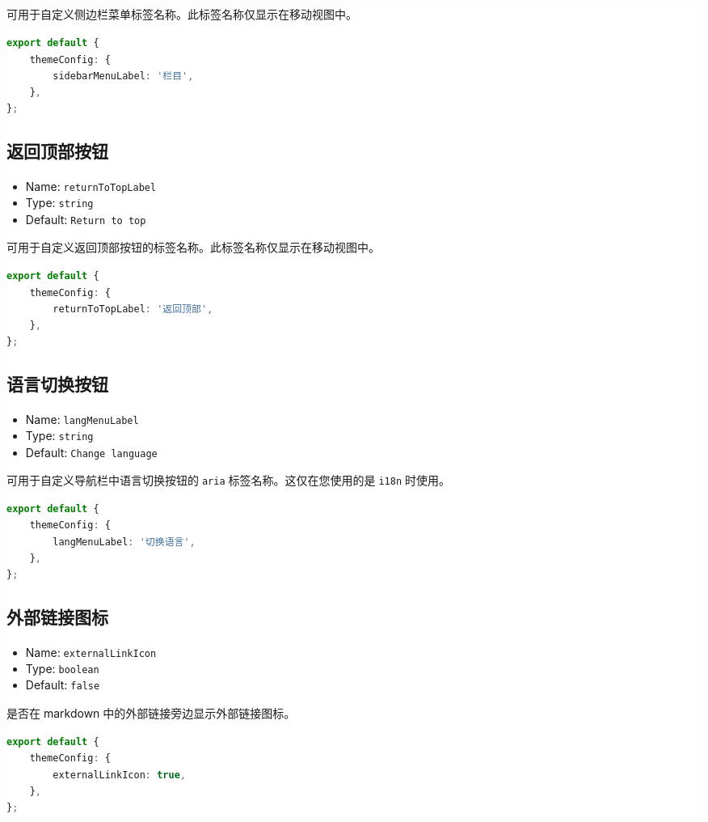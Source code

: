 可用于自定义侧边栏菜单标签名称。此标签名称仅显示在移动视图中。

```ts
export default {
    themeConfig: {
        sidebarMenuLabel: '栏目',
    },
};
```

## 返回顶部按钮 <Badge type="info" text="仅移动端显示" />

-   Name: `returnToTopLabel`
-   Type: `string`
-   Default: `Return to top`

可用于自定义返回顶部按钮的标签名称。此标签名称仅显示在移动视图中。

```ts
export default {
    themeConfig: {
        returnToTopLabel: '返回顶部',
    },
};
```

## 语言切换按钮 <Badge type="info" text="仅使用i18n时显示" />

-   Name: `langMenuLabel`
-   Type: `string`
-   Default: `Change language`

可用于自定义导航栏中语言切换按钮的 `aria` 标签名称。这仅在您使用的是 `i18n` 时使用。

```ts
export default {
    themeConfig: {
        langMenuLabel: '切换语言',
    },
};
```

## 外部链接图标

-   Name: `externalLinkIcon`
-   Type: `boolean`
-   Default: `false`

是否在 markdown 中的外部链接旁边显示外部链接图标。

```ts
export default {
    themeConfig: {
        externalLinkIcon: true,
    },
};
```
